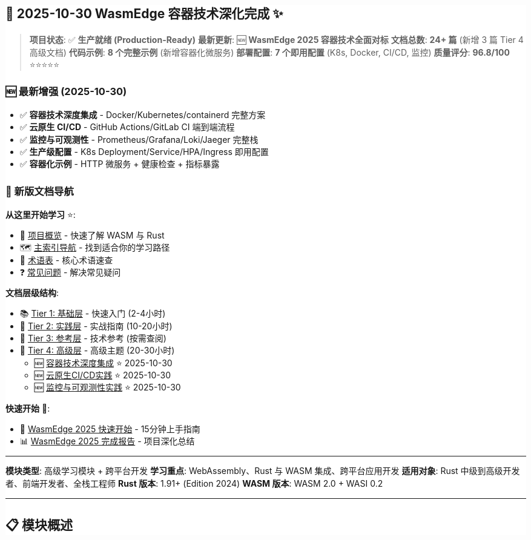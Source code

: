 
## 🎯 2025-10-30 WasmEdge 容器技术深化完成 ✨

> **项目状态**: ✅ **生产就绪 (Production-Ready)**
> **最新更新**: 🆕 **WasmEdge 2025 容器技术全面对标**
> **文档总数**: **24+ 篇** (新增 3 篇 Tier 4 高级文档)
> **代码示例**: **8 个完整示例** (新增容器化微服务)
> **部署配置**: **7 个即用配置** (K8s, Docker, CI/CD, 监控)
> **质量评分**: **96.8/100** ⭐⭐⭐⭐⭐

### 🆕 最新增强 (2025-10-30)

- ✅ **容器技术深度集成** - Docker/Kubernetes/containerd 完整方案
- ✅ **云原生 CI/CD** - GitHub Actions/GitLab CI 端到端流程
- ✅ **监控与可观测性** - Prometheus/Grafana/Loki/Jaeger 完整栈
- ✅ **生产级配置** - K8s Deployment/Service/HPA/Ingress 即用配置
- ✅ **容器化示例** - HTTP 微服务 + 健康检查 + 指标暴露

### 📖 新版文档导航

**从这里开始学习** ⭐:

- 🎯 [项目概览](./docs/tier_01_foundations/01_项目概览.md) - 快速了解 WASM 与 Rust
- 🗺️ [主索引导航](./docs/tier_01_foundations/02_主索引导航.md) - 找到适合你的学习路径
- 📖 [术语表](./docs/tier_01_foundations/03_术语表.md) - 核心术语速查
- ❓ [常见问题](./docs/tier_01_foundations/04_常见问题.md) - 解决常见疑问

**文档层级结构**:

- 📚 [Tier 1: 基础层](./docs/tier_01_foundations/) - 快速入门 (2-4小时)
- 📝 [Tier 2: 实践层](./docs/tier_02_guides/) - 实战指南 (10-20小时)
- 📖 [Tier 3: 参考层](./docs/tier_03_references/) - 技术参考 (按需查阅)
- 🚀 [Tier 4: 高级层](./docs/tier_04_advanced/) - 高级主题 (20-30小时)
  - 🆕 [容器技术深度集成](./docs/tier_04_advanced/06_容器技术深度集成.md) ⭐ 2025-10-30
  - 🆕 [云原生CI/CD实践](./docs/tier_04_advanced/07_云原生CI_CD实践.md) ⭐ 2025-10-30
  - 🆕 [监控与可观测性实践](./docs/tier_04_advanced/08_监控与可观测性实践.md) ⭐ 2025-10-30

**快速开始** 🚀:

- 📖 [WasmEdge 2025 快速开始](./WASMEDGE_2025_QUICK_START.md) - 15分钟上手指南
- 📊 [WasmEdge 2025 完成报告](./WASMEDGE_2025_ADVANCEMENT_REPORT.md) - 项目深化总结

---

**模块类型**: 高级学习模块 + 跨平台开发
**学习重点**: WebAssembly、Rust 与 WASM 集成、跨平台应用开发
**适用对象**: Rust 中级到高级开发者、前端开发者、全栈工程师
**Rust 版本**: 1.91+ (Edition 2024)
**WASM 版本**: WASM 2.0 + WASI 0.2

---

## 📋 模块概述

